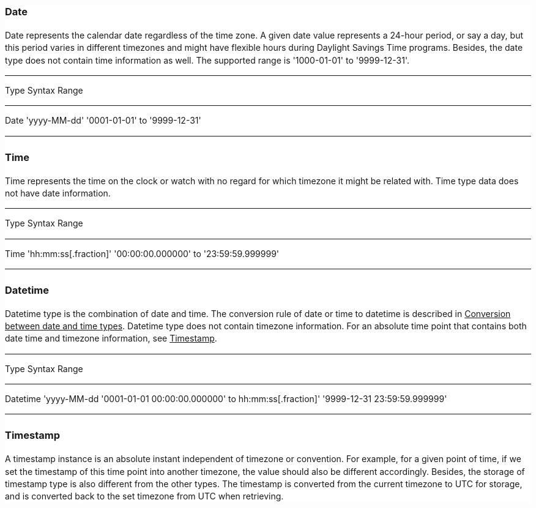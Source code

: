 ### Date

Date represents the calendar date regardless of the time zone. A given
date value represents a 24-hour period, or say a day, but this period
varies in different timezones and might have flexible hours during
Daylight Savings Time programs. Besides, the date type does not contain
time information as well. The supported range is \'1000-01-01\' to
\'9999-12-31\'.

  ------------------------------------------------------
  Type   Syntax           Range
  ------ ---------------- ------------------------------
  Date   \'yyyy-MM-dd\'   \'0001-01-01\' to
                          \'9999-12-31\'

  ------------------------------------------------------

### Time

Time represents the time on the clock or watch with no regard for which
timezone it might be related with. Time type data does not have date
information.

  --------------------------------------------------------------------------
  Type   Syntax                      Range
  ------ --------------------------- ---------------------------------------
  Time   \'hh:mm:ss\[.fraction\]\'   \'00:00:00.000000\' to
                                     \'23:59:59.999999\'

  --------------------------------------------------------------------------

### Datetime

Datetime type is the combination of date and time. The conversion rule
of date or time to datetime is described in [Conversion between date and
time types](#conversion-between-date-and-time-types). Datetime type does
not contain timezone information. For an absolute time point that
contains both date time and timezone information, see
[Timestamp](#timestamp).

  -----------------------------------------------------------------------------
  Type       Syntax                    Range
  ---------- ------------------------- ----------------------------------------
  Datetime   \'yyyy-MM-dd              \'0001-01-01 00:00:00.000000\' to
             hh:mm:ss\[.fraction\]\'   \'9999-12-31 23:59:59.999999\'

  -----------------------------------------------------------------------------

### Timestamp

A timestamp instance is an absolute instant independent of timezone or
convention. For example, for a given point of time, if we set the
timestamp of this time point into another timezone, the value should
also be different accordingly. Besides, the storage of timestamp type is
also different from the other types. The timestamp is converted from the
current timezone to UTC for storage, and is converted back to the set
timezone from UTC when retrieving.
